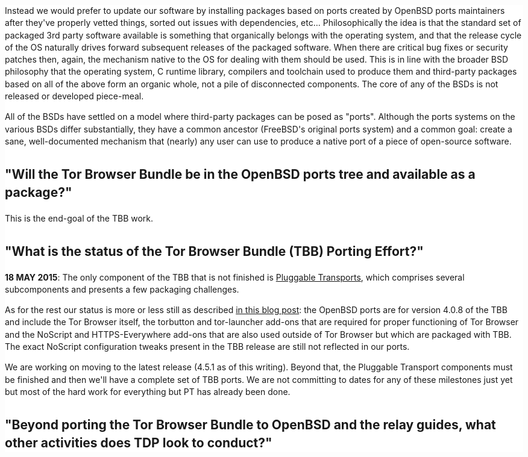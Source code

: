 Instead we would prefer to update our software by installing packages
based on ports created by OpenBSD ports maintainers after they've
properly vetted things, sorted out issues with dependencies,
etc... Philosophically the idea is that the standard set of packaged
3rd party software available is something that organically belongs
with the operating system, and that the release cycle of the OS
naturally drives forward subsequent releases of the packaged
software. When there are critical bug fixes or security patches then,
again, the mechanism native to the OS for dealing with them should be
used.  This is in line with the broader BSD philosophy that the
operating system, C runtime library, compilers and toolchain used to
produce them and third-party packages based on all of the above form
an organic whole, not a pile of disconnected components.  The core of
any of the BSDs is not released or developed piece-meal.

All of the BSDs have settled on a model where third-party packages can
be posed as "ports".  Although the ports systems on the various BSDs
differ substantially, they have a common ancestor (FreeBSD's original
ports system) and a common goal: create a sane, well-documented
mechanism that (nearly) any user can use to produce a native port of a
piece of open-source software.

## "Will the Tor Browser Bundle be in the OpenBSD ports tree and available as a package?" ##

This is the end-goal of the TBB work.

## "What is the status of the Tor Browser Bundle (TBB) Porting Effort?" ##

__18 MAY 2015__: The only component of the TBB that is not finished
is [Pluggable Transports](https://www.torproject.org/docs/pluggable-transports.html), which comprises several subcomponents and presents a few
packaging challenges.

As for the rest our status is more or less still as described
[in this blog post](https://trac.haqistan.net/blog/tor-browser-ports-progress/):
the OpenBSD ports are for version 4.0.8 of the TBB and include the Tor
Browser itself, the torbutton and tor-launcher add-ons that are
required for proper functioning of Tor Browser and the NoScript and
HTTPS-Everywhere add-ons that are also used outside of Tor Browser but
which are packaged with TBB.  The exact NoScript configuration tweaks
present in the TBB release are still not reflected in our ports.

We are working on moving to the latest release (4.5.1 as of this
writing).  Beyond that, the Pluggable Transport components must be
finished and then we'll have a complete set of TBB ports.  We are not
committing to dates for any of these milestones just yet but most of
the hard work for everything but PT has already been done.

## "Beyond porting the Tor Browser Bundle to OpenBSD and the relay guides, what other activities does __TDP__ look to conduct?" ##
